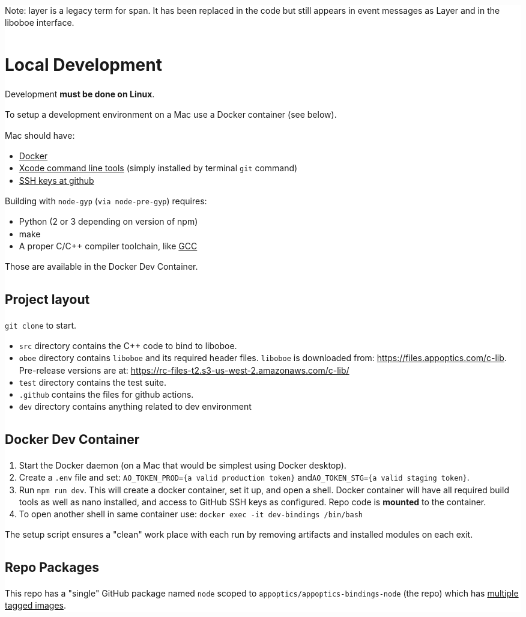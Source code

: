 Note: layer is a legacy term for span. It has been replaced in the code but still appears in event messages as Layer and in the liboboe interface.


# Local Development

Development **must be done on Linux**.

To setup a development environment on a Mac use a Docker container (see below).

Mac should have:
  * [Docker](https://docs.docker.com/docker-for-mac/install/)
  * [Xcode command line tools](https://developer.apple.com/download/more/?=command%20line%20tools) (simply installed by terminal `git` command)
  * [SSH keys at github](https://docs.github.com/en/github/authenticating-to-github/connecting-to-github-with-ssh/adding-a-new-ssh-key-to-your-github-account)

Building with `node-gyp` (`via node-pre-gyp`) requires:
* Python (2 or 3 depending on version of npm)
* make
* A proper C/C++ compiler toolchain, like [GCC](https://gcc.gnu.org/)
    
Those are available in the Docker Dev Container.

## Project layout

`git clone` to start.

* `src` directory contains the C++ code to bind to liboboe. 
* `oboe` directory contains `liboboe` and its required header files. `liboboe` is downloaded from: https://files.appoptics.com/c-lib. Pre-release versions are at: https://rc-files-t2.s3-us-west-2.amazonaws.com/c-lib/
* `test` directory contains the test suite. 
* `.github` contains the files for github actions.
* `dev` directory contains anything related to dev environment


## Docker Dev Container

1. Start the Docker daemon (on a Mac that would be simplest using Docker desktop).
2. Create a `.env` file and set: `AO_TOKEN_PROD={a valid production token}` and`AO_TOKEN_STG={a valid staging token}`.
3. Run `npm run dev`. This will create a docker container, set it up, and open a shell. Docker container will have all required build tools as well as nano installed, and access to GitHub SSH keys as configured. Repo code is **mounted** to the container.
4. To open another shell in same container use: `docker exec -it dev-bindings /bin/bash`

The setup script ensures a "clean" work place with each run by removing artifacts and installed modules on each exit.

## Repo Packages

This repo has a "single" GitHub package named `node` scoped to `appoptics/appoptics-bindings-node` (the repo) which has [multiple tagged images](https://github.com/appoptics/appoptics-bindings-node/pkgs/container/appoptics-bindings-node%2Fnode). 
